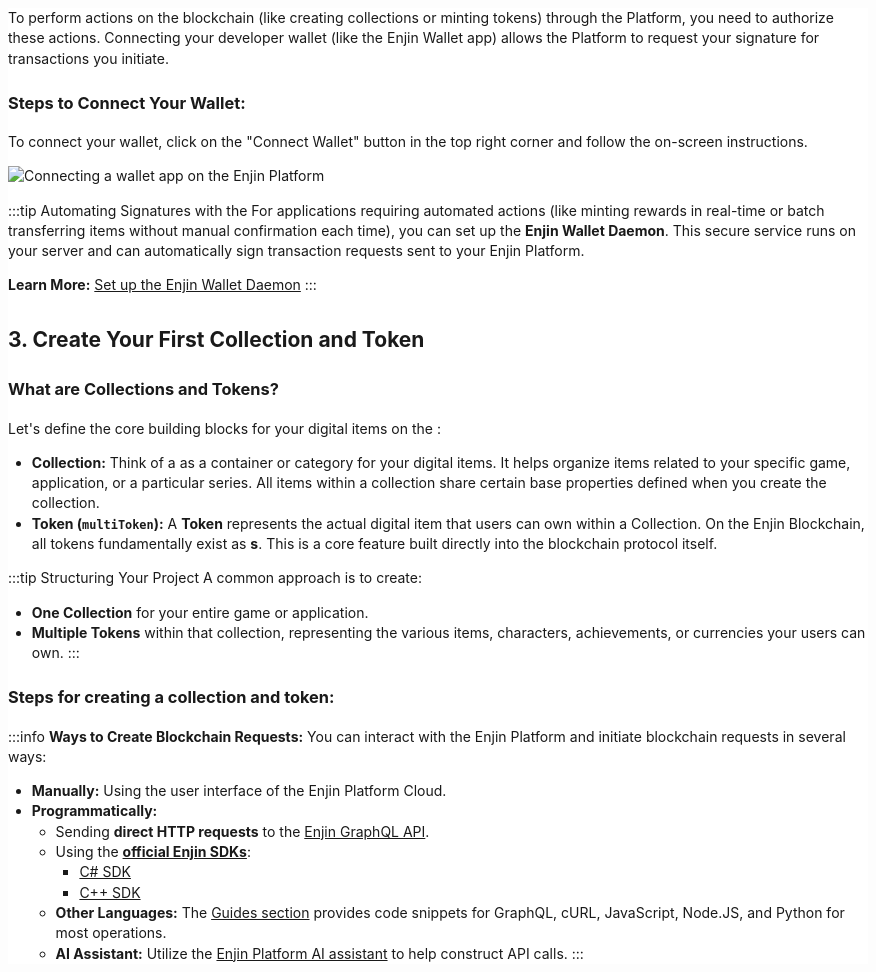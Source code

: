 To perform actions on the blockchain (like creating collections or minting tokens) through the Platform, you need to authorize these actions. Connecting your developer wallet (like the Enjin Wallet app) allows the Platform to request your signature for transactions you initiate.

### Steps to Connect Your Wallet:

To connect your wallet, click on the "Connect Wallet" button in the top right corner and follow the on-screen instructions.

![Connecting a wallet app on the Enjin Platform](/img/getting-started/connect-wallet-app.gif)

:::tip Automating Signatures with the <GlossaryTerm id="wallet_daemon" />
For applications requiring automated actions (like minting rewards in real-time or batch transferring items without manual confirmation each time), you can set up the **Enjin Wallet Daemon**. This secure service runs on your server and can automatically sign transaction requests sent to your Enjin Platform.

**Learn More:** [Set up the Enjin Wallet Daemon](/01-getting-started/05-using-wallet-daemon.md)
:::

## 3. Create Your First Collection and Token

### What are Collections and Tokens?
Let's define the core building blocks for your digital items on the <GlossaryTerm id="enjin_blockchain" />:

- **Collection:** Think of a <GlossaryTerm id="collection" /> as a container or category for your digital items. It helps organize items related to your specific game, application, or a particular series. All items within a collection share certain base properties defined when you create the collection.
- **Token (`multiToken`):** A **Token** represents the actual digital item that users can own within a Collection. On the Enjin Blockchain, all tokens fundamentally exist as **<GlossaryTerm id="multitoken" />s**. This is a core feature built directly into the blockchain protocol itself.  

:::tip Structuring Your Project
A common approach is to create:
-   **One Collection** for your entire game or application.
-   **Multiple Tokens** within that collection, representing the various items, characters, achievements, or currencies your users can own.
:::

### Steps for creating a collection and token:

:::info **Ways to Create Blockchain Requests:**
You can interact with the Enjin Platform and initiate blockchain requests in several ways:
-   **Manually:** Using the user interface of the Enjin Platform Cloud.
-   **Programmatically:**
    -   Sending **direct HTTP requests** to the [Enjin GraphQL API](/01-getting-started/04-using-enjin-api/04-using-enjin-api.md).
    -   Using the [**official Enjin SDKs**](/02-guides/05-integrations/01-software-development-kit/01-software-development-kit.md):
        -   [C# SDK](https://github.com/enjin/platform-csharp-sdk)
        -   [C++ SDK](https://github.com/enjin/platform-cpp-sdk)
    - **Other Languages:** The [Guides section](/category/guides) provides code snippets for GraphQL, cURL, JavaScript, Node.JS, and Python for most operations.
    - **AI Assistant:** Utilize the [Enjin Platform AI assistant](https://chatgpt.com/g/g-678f70643d2c8191a78baff699e46e5f-enjin-platform-ai) to help construct API calls.
:::
